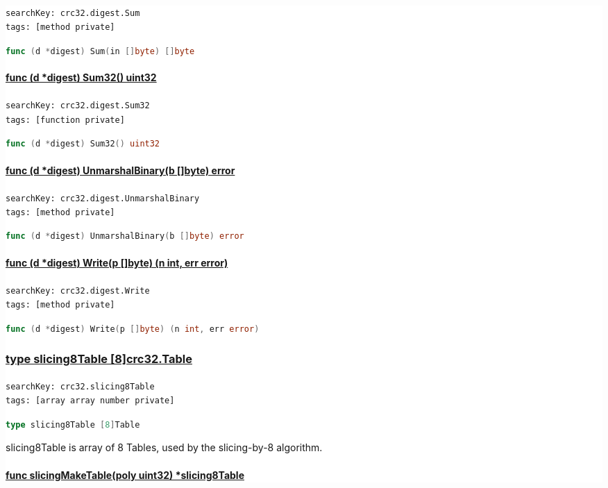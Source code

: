 ```
searchKey: crc32.digest.Sum
tags: [method private]
```

```Go
func (d *digest) Sum(in []byte) []byte
```

#### <a id="digest.Sum32" href="#digest.Sum32">func (d *digest) Sum32() uint32</a>

```
searchKey: crc32.digest.Sum32
tags: [function private]
```

```Go
func (d *digest) Sum32() uint32
```

#### <a id="digest.UnmarshalBinary" href="#digest.UnmarshalBinary">func (d *digest) UnmarshalBinary(b []byte) error</a>

```
searchKey: crc32.digest.UnmarshalBinary
tags: [method private]
```

```Go
func (d *digest) UnmarshalBinary(b []byte) error
```

#### <a id="digest.Write" href="#digest.Write">func (d *digest) Write(p []byte) (n int, err error)</a>

```
searchKey: crc32.digest.Write
tags: [method private]
```

```Go
func (d *digest) Write(p []byte) (n int, err error)
```

### <a id="slicing8Table" href="#slicing8Table">type slicing8Table [8]crc32.Table</a>

```
searchKey: crc32.slicing8Table
tags: [array array number private]
```

```Go
type slicing8Table [8]Table
```

slicing8Table is array of 8 Tables, used by the slicing-by-8 algorithm. 

#### <a id="slicingMakeTable" href="#slicingMakeTable">func slicingMakeTable(poly uint32) *slicing8Table</a>
